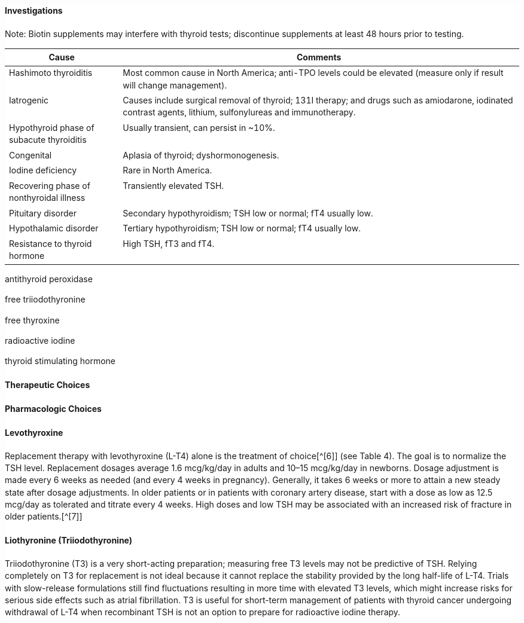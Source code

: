 #### Investigations



Note: Biotin supplements may interfere with thyroid tests; discontinue supplements at least 48 hours prior to testing.

| Cause | Comments |
| --- | --- |
| Hashimoto thyroiditis | Most common cause in North America; anti-TPO levels could be elevated (measure only if result will change management). |
| Iatrogenic | Causes include surgical removal of thyroid; ​131I therapy; and drugs such as amiodarone, iodinated contrast agents, lithium, sulfonylureas and immunotherapy. |
| Hypothyroid phase of subacute thyroiditis | Usually transient, can persist in ~10%. |
| Congenital | Aplasia of thyroid; dyshormonogenesis. |
| Iodine deficiency | Rare in North America. |
| Recovering phase of nonthyroidal illness | Transiently elevated TSH. |
| Pituitary disorder | Secondary hypothyroidism; TSH low or normal; fT4 usually low. |
| Hypothalamic disorder | Tertiary hypothyroidism; TSH low or normal; fT4 usually low. |
| Resistance to thyroid hormone | High TSH, fT3 and fT4. |


antithyroid peroxidase

free triiodothyronine

free thyroxine

radioactive iodine

thyroid stimulating hormone

#### Therapeutic Choices

#### Pharmacologic Choices

#### Levothyroxine

Replacement therapy with levothyroxine (L-T4) alone is the treatment of choice​[^[6]] (see Table 4). The goal is to normalize the TSH level. Replacement dosages average 1.6 mcg/kg/day in adults and 10–15 mcg/kg/day in newborns. Dosage adjustment is made every 6 weeks as needed (and every 4 weeks in pregnancy). Generally, it takes 6 weeks or more to attain a new steady state after dosage adjustments. In older patients or in patients with coronary artery disease, start with a dose as low as 12.5 mcg/day as tolerated and titrate every 4 weeks. High doses and low TSH may be associated with an increased risk of fracture in older patients.​[^[7]] 

#### Liothyronine (Triiodothyronine)

 Triiodothyronine (T3) is a very short-acting preparation; measuring free T3 levels may not be predictive of TSH. Relying completely on T3 for replacement is not ideal because it cannot replace the stability provided by the long half-life of L-T4. Trials with slow-release formulations still find fluctuations resulting in more time with elevated T3 levels, which might increase risks for serious side effects such as atrial fibrillation. T3 is useful for short-term management of patients with thyroid cancer undergoing withdrawal of L-T4 when recombinant TSH is not an option to prepare for radioactive iodine therapy. 
